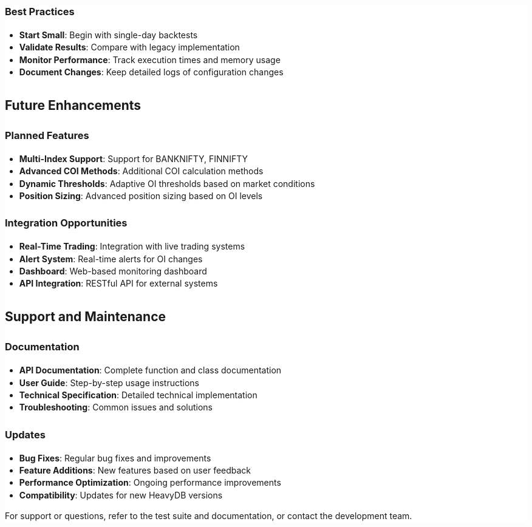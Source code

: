 ### Best Practices
- **Start Small**: Begin with single-day backtests
- **Validate Results**: Compare with legacy implementation
- **Monitor Performance**: Track execution times and memory usage
- **Document Changes**: Keep detailed logs of configuration changes

## Future Enhancements

### Planned Features
- **Multi-Index Support**: Support for BANKNIFTY, FINNIFTY
- **Advanced COI Methods**: Additional COI calculation methods
- **Dynamic Thresholds**: Adaptive OI thresholds based on market conditions
- **Position Sizing**: Advanced position sizing based on OI levels

### Integration Opportunities
- **Real-Time Trading**: Integration with live trading systems
- **Alert System**: Real-time alerts for OI changes
- **Dashboard**: Web-based monitoring dashboard
- **API Integration**: RESTful API for external systems

## Support and Maintenance

### Documentation
- **API Documentation**: Complete function and class documentation
- **User Guide**: Step-by-step usage instructions
- **Technical Specification**: Detailed technical implementation
- **Troubleshooting**: Common issues and solutions

### Updates
- **Bug Fixes**: Regular bug fixes and improvements
- **Feature Additions**: New features based on user feedback
- **Performance Optimization**: Ongoing performance improvements
- **Compatibility**: Updates for new HeavyDB versions

For support or questions, refer to the test suite and documentation, or contact the development team. 